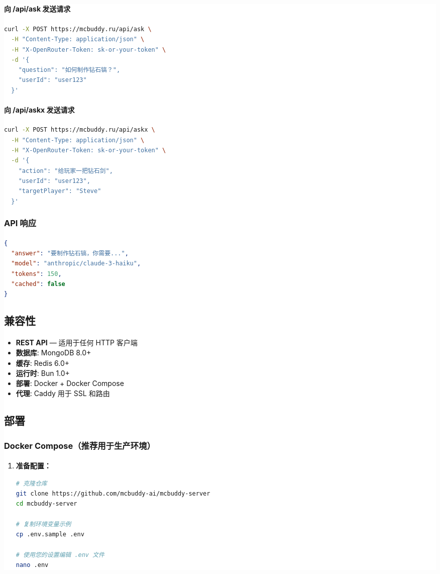 #### 向 /api/ask 发送请求

```bash
curl -X POST https://mcbuddy.ru/api/ask \
  -H "Content-Type: application/json" \
  -H "X-OpenRouter-Token: sk-or-your-token" \
  -d '{
    "question": "如何制作钻石镐？",
    "userId": "user123"
  }'
```

#### 向 /api/askx 发送请求

```bash
curl -X POST https://mcbuddy.ru/api/askx \
  -H "Content-Type: application/json" \
  -H "X-OpenRouter-Token: sk-or-your-token" \
  -d '{
    "action": "给玩家一把钻石剑",
    "userId": "user123",
    "targetPlayer": "Steve"
  }'
```

### API 响应

```json
{
  "answer": "要制作钻石镐，你需要...",
  "model": "anthropic/claude-3-haiku",
  "tokens": 150,
  "cached": false
}
```

## 兼容性

- **REST API** — 适用于任何 HTTP 客户端
- **数据库**: MongoDB 8.0+
- **缓存**: Redis 6.0+
- **运行时**: Bun 1.0+
- **部署**: Docker + Docker Compose
- **代理**: Caddy 用于 SSL 和路由

## 部署

### Docker Compose（推荐用于生产环境）

1. **准备配置：**
   ```bash
   # 克隆仓库
   git clone https://github.com/mcbuddy-ai/mcbuddy-server
   cd mcbuddy-server
   
   # 复制环境变量示例
   cp .env.sample .env
   
   # 使用您的设置编辑 .env 文件
   nano .env
   ```
